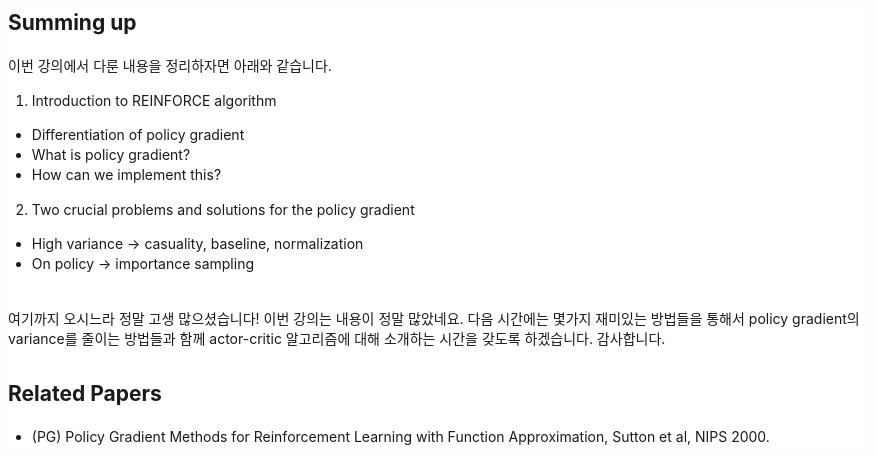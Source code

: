 
## Summing up

이번 강의에서 다룬 내용을 정리하자면 아래와 같습니다.

1. Introduction to REINFORCE algorithm
* Differentiation of policy gradient
* What is policy gradient?
* How can we implement this?

2. Two crucial problems and solutions for the policy gradient
* High variance -> casuality, baseline, normalization
* On policy -> importance sampling

<br>
여기까지 오시느라 정말 고생 많으셨습니다! 이번 강의는 내용이 정말 많았네요. 다음 시간에는 몇가지 재미있는 방법들을 통해서 policy gradient의 variance를 줄이는 방법들과 함께 actor-critic 알고리즘에 대해 소개하는 시간을 갖도록 하겠습니다. 감사합니다.

## Related Papers

* (PG) Policy Gradient Methods for Reinforcement Learning with Function Approximation, Sutton et al, NIPS 2000.


[andrewng_mvn]: https://www.youtube.com/watch?v=JjB58InuTqM
[karpathy_pong]: http://karpathy.github.io/2016/05/31/rl/
[ce_mle]: https://medium.com/konvergen/cross-entropy-and-maximum-likelihood-estimation-58942b52517a
[continuous_deepq]: https://arxiv.org/abs/1603.00748